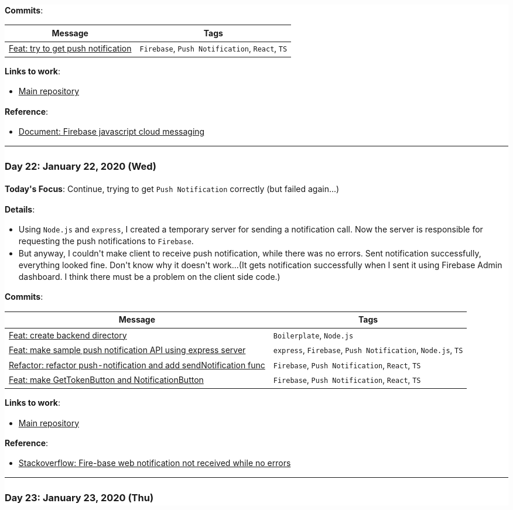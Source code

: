 **Commits**:

| Message                                                                                                                           | Tags                                           |
| --------------------------------------------------------------------------------------------------------------------------------- | ---------------------------------------------- |
| [Feat: try to get push notification](https://github.com/30in2020/commit-gardener/commit/55e60eaa8b796bf4056d94e170df9dae8962bb9c) | `Firebase`, `Push Notification`, `React`, `TS` |

**Links to work**:

- [Main repository](https://github.com/30in2020/commit-gardener)

**Reference**:

- [Document: Firebase javascript cloud messaging](https://firebase.google.com/docs/cloud-messaging/js/client)

---

<a name="day-22"></a>

### Day 22: January 22, 2020 (Wed)

**Today's Focus**: Continue, trying to get `Push Notification` correctly (but failed again...)

**Details**:

- Using `Node.js` and `express`, I created a temporary server for sending a notification call. Now the server is responsible for requesting the push notifications to `Firebase`.
- But anyway, I couldn't make client to receive push notification, while there was no errors. Sent notification successfully, everything looked fine. Don't know why it doesn't work...(It gets notification successfully when I sent it using Firebase Admin dashboard. I think there must be a problem on the client side code.)

**Commits**:

| Message                                                                                                                                                           | Tags                                                        |
| ----------------------------------------------------------------------------------------------------------------------------------------------------------------- | ----------------------------------------------------------- |
| [Feat: create backend directory](https://github.com/30in2020/commit-gardener/commit/732e1a864a58020478b47ac0db54a6916a70230d)                                     | `Boilerplate`, `Node.js`                                    |
| [Feat: make sample push notification API using express server](https://github.com/30in2020/commit-gardener/commit/cb63efb297c0c857f1e5c1e8d7e95cbc9734ce18)       | `express`, `Firebase`, `Push Notification`, `Node.js`, `TS` |
| [Refactor: refactor push-notification and add sendNotification func](https://github.com/30in2020/commit-gardener/commit/a7adddcc91348716220af3680d59f1188f5f0edf) | `Firebase`, `Push Notification`, `React`, `TS`              |
| [Feat: make GetTokenButton and NotificationButton](https://github.com/30in2020/commit-gardener/commit/8fb899cce541276314c727cbe17151025c25d933)                   | `Firebase`, `Push Notification`, `React`, `TS`              |

**Links to work**:

- [Main repository](https://github.com/30in2020/commit-gardener)

**Reference**:

- [Stackoverflow: Fire-base web notification not received while no errors](https://stackoverflow.com/questions/49097605/fire-base-web-notification-not-received-while-no-errors)

---

<a name="day-23"></a>

### Day 23: January 23, 2020 (Thu)
